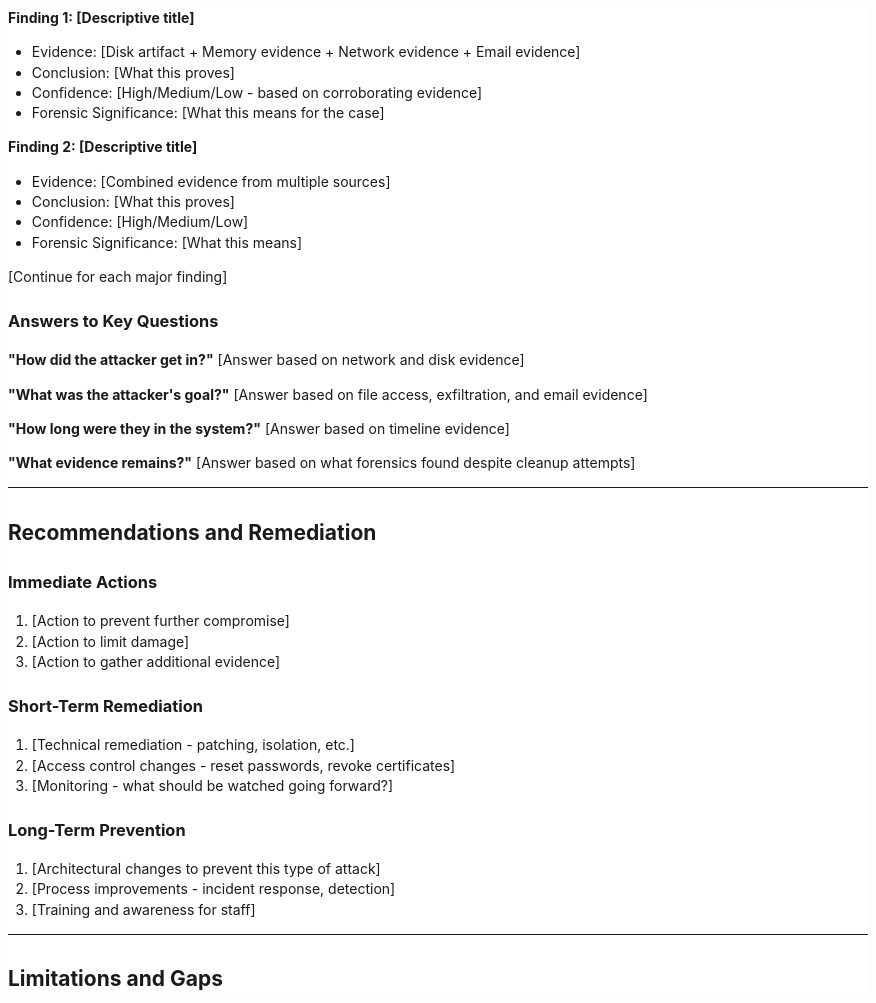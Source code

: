 **Finding 1: [Descriptive title]**
- Evidence: [Disk artifact + Memory evidence + Network evidence + Email evidence]
- Conclusion: [What this proves]
- Confidence: [High/Medium/Low - based on corroborating evidence]
- Forensic Significance: [What this means for the case]

**Finding 2: [Descriptive title]**
- Evidence: [Combined evidence from multiple sources]
- Conclusion: [What this proves]
- Confidence: [High/Medium/Low]
- Forensic Significance: [What this means]

[Continue for each major finding]

### Answers to Key Questions

**"How did the attacker get in?"**
[Answer based on network and disk evidence]

**"What was the attacker's goal?"**
[Answer based on file access, exfiltration, and email evidence]

**"How long were they in the system?"**
[Answer based on timeline evidence]

**"What evidence remains?"**
[Answer based on what forensics found despite cleanup attempts]

---

## Recommendations and Remediation

### Immediate Actions

1. [Action to prevent further compromise]
2. [Action to limit damage]
3. [Action to gather additional evidence]

### Short-Term Remediation

1. [Technical remediation - patching, isolation, etc.]
2. [Access control changes - reset passwords, revoke certificates]
3. [Monitoring - what should be watched going forward?]

### Long-Term Prevention

1. [Architectural changes to prevent this type of attack]
2. [Process improvements - incident response, detection]
3. [Training and awareness for staff]

---

## Limitations and Gaps
